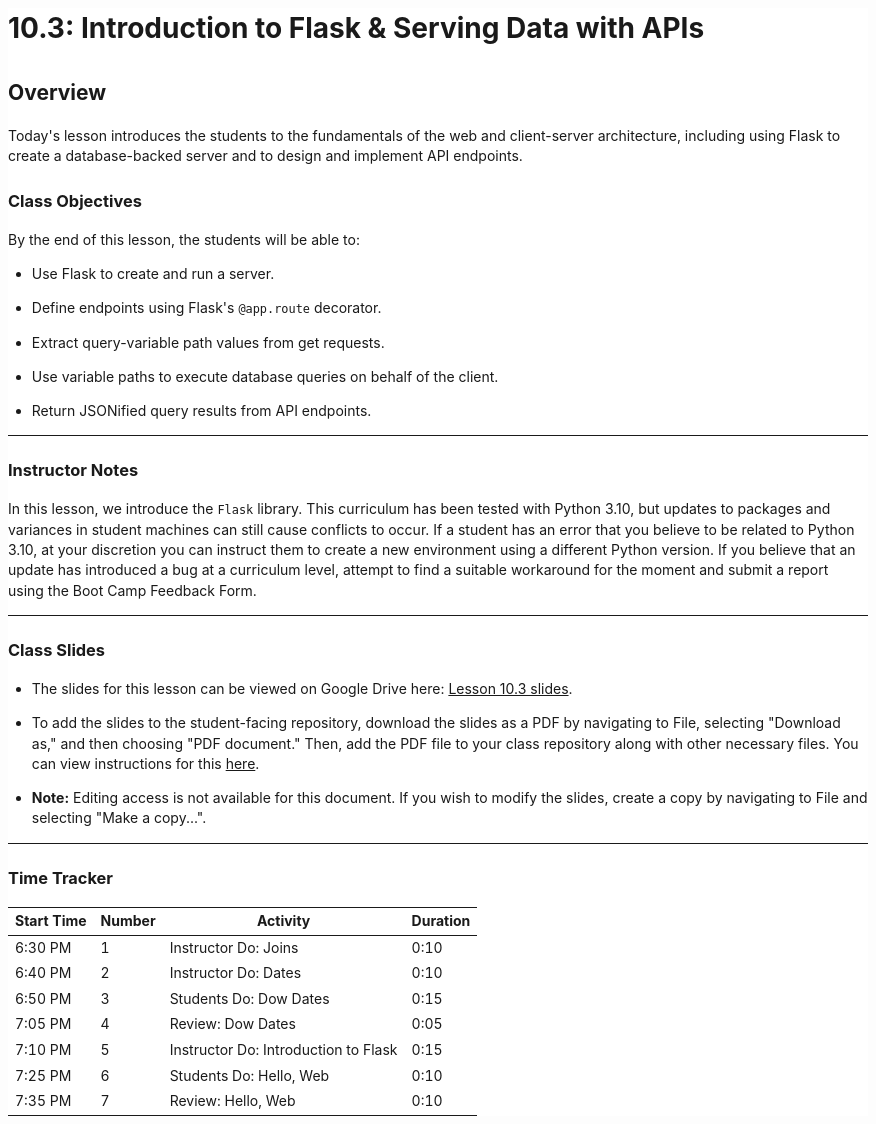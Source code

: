 # 10.3: Introduction to Flask & Serving Data with APIs

## Overview

Today's lesson introduces the students to the fundamentals of the web and client-server architecture, including using Flask to create a database-backed server and to design and implement API endpoints.

### Class Objectives

By the end of this lesson, the students will be able to:

* Use Flask to create and run a server.

* Define endpoints using Flask's `@app.route` decorator.

* Extract query-variable path values from get requests.

* Use variable paths to execute database queries on behalf of the client.

* Return JSONified query results from API endpoints.

---

### Instructor Notes

In this lesson, we introduce the `Flask` library. This curriculum has been tested with Python 3.10, but updates to packages and variances in student machines can still cause conflicts to occur. If a student has an error that you believe to be related to Python 3.10, at your discretion you can instruct them to create a new environment using a different Python version. If you believe that an update has introduced a bug at a curriculum level, attempt to find a suitable workaround for the moment and submit a report using the Boot Camp Feedback Form.

---

### Class Slides

* The slides for this lesson can be viewed on Google Drive here: [Lesson 10.3 slides](https://docs.google.com/presentation/d/1R_EiibBwIt36proCHHBn0s9ZZD49p6rqxc0BU1J9l2Q/edit?usp=sharing).

* To add the slides to the student-facing repository, download the slides as a PDF by navigating to File, selecting "Download as," and then choosing "PDF document." Then, add the PDF file to your class repository along with other necessary files. You can view instructions for this [here](https://docs.google.com/document/d/1XM90c4s9XjwZHjdUlwEMcv2iXcO_yRGx5p2iLZ3BGNI/edit?usp=sharing).

* **Note:** Editing access is not available for this document. If you wish to modify the slides, create a copy by navigating to File and selecting "Make a copy...".

---

### Time Tracker

| Start Time | Number | Activity                                           | Duration |
| ---------- | ------ | -------------------------------------------------- | -------- |
| 6:30 PM    | 1      | Instructor Do: Joins                               | 0:10     |
| 6:40 PM    | 2      | Instructor Do: Dates                               | 0:10     |
| 6:50 PM    | 3      | Students Do: Dow Dates                             | 0:15     |
| 7:05 PM    | 4      | Review: Dow Dates                                  | 0:05     |
| 7:10 PM    | 5      | Instructor Do: Introduction to Flask               | 0:15     |
| 7:25 PM    | 6      | Students Do: Hello, Web                            | 0:10     |
| 7:35 PM    | 7      | Review: Hello, Web                                 | 0:10     |